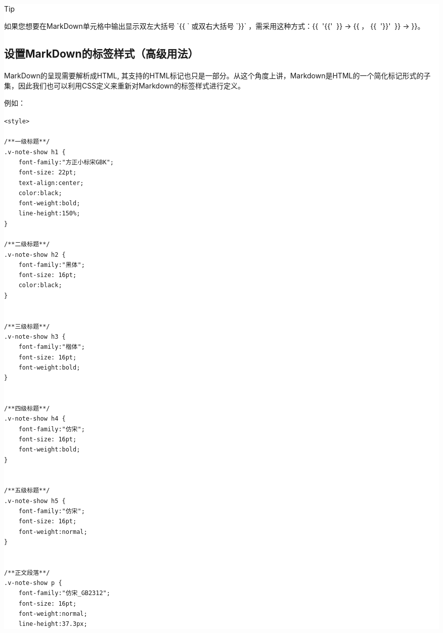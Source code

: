 > [!Tip]
> 如果您想要在MarkDown单元格中输出显示双左大括号  \`\{\{ \` 或双右大括号 \`\}\}\`  ，需采用这种方式：\{\{ &nbsp;'\{\{'&nbsp; \}\}  →  \{\{   ，  \{\{ &nbsp;'\}\}'&nbsp; \}\}  →  \}\}。 


## 设置MarkDown的标签样式（高级用法）

<span id="mdsecret"></span>

MarkDown的呈现需要解析成HTML, 其支持的HTML标记也只是一部分。从这个角度上讲，Markdown是HTML的一个简化标记形式的子集，因此我们也可以利用CSS定义来重新对Markdown的标签样式进行定义。

例如：

```
<style>

/**一级标题**/
.v-note-show h1 {
    font-family:"方正小标宋GBK";
    font-size: 22pt;
    text-align:center;
    color:black;
    font-weight:bold;
    line-height:150%;
}

/**二级标题**/
.v-note-show h2 {
    font-family:"黑体";
    font-size: 16pt;
    color:black;
}


/**三级标题**/
.v-note-show h3 {
    font-family:"楷体";
    font-size: 16pt;
    font-weight:bold;
}


/**四级标题**/
.v-note-show h4 {
    font-family:"仿宋";
    font-size: 16pt;
    font-weight:bold;
}


/**五级标题**/
.v-note-show h5 {
    font-family:"仿宋";
    font-size: 16pt;
    font-weight:normal;
}


/**正文段落**/
.v-note-show p {
    font-family:"仿宋_GB2312";
    font-size: 16pt;
    font-weight:normal;
    line-height:37.3px;
```